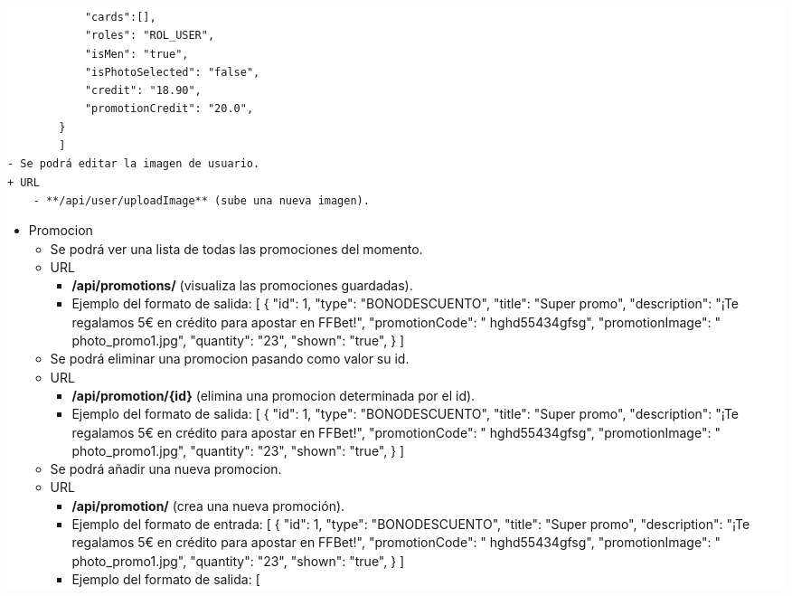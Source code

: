                 "cards":[],
                "roles": "ROL_USER",
                "isMen": "true",
                "isPhotoSelected": "false",
                "credit": "18.90",
                "promotionCredit": "20.0",
            }
            ]
    - Se podrá editar la imagen de usuario.
    + URL 
        - **/api/user/uploadImage** (sube una nueva imagen).
        
    
+ Promocion
    - Se podrá ver una lista de todas las promociones del momento.
    + URL
        - **/api/promotions/** (visualiza las promociones guardadas).
        - Ejemplo del formato de salida:
            [
            {
                "id": 1,
                "type": "BONODESCUENTO",
                "title": "Super promo",
                "description": "¡Te regalamos 5€ en crédito para apostar en FFBet!",
                "promotionCode": "	hghd55434gfsg",
                "promotionImage": "	photo_promo1.jpg",
                "quantity": "23",
                "shown": "true",
            }
            ]
    - Se podrá eliminar una promocion pasando como valor su id.
    + URL 
        - **/api/promotion/{id}** (elimina una promocion determinada por el id).
        - Ejemplo del formato de salida:
            [
            {
                "id": 1,
                "type": "BONODESCUENTO",
                "title": "Super promo",
                "description": "¡Te regalamos 5€ en crédito para apostar en FFBet!",
                "promotionCode": "	hghd55434gfsg",
                "promotionImage": "	photo_promo1.jpg",
                "quantity": "23",
                "shown": "true",
            }
            ]
    - Se podrá añadir una nueva promocion.
    + URL
        - **/api/promotion/** (crea una nueva promoción).
        - Ejemplo del formato de entrada:
            [
            {
                "id": 1,
                "type": "BONODESCUENTO",
                "title": "Super promo",
                "description": "¡Te regalamos 5€ en crédito para apostar en FFBet!",
                "promotionCode": "	hghd55434gfsg",
                "promotionImage": "	photo_promo1.jpg",
                "quantity": "23",
                "shown": "true",
            }
            ]
        - Ejemplo del formato de salida:
            [